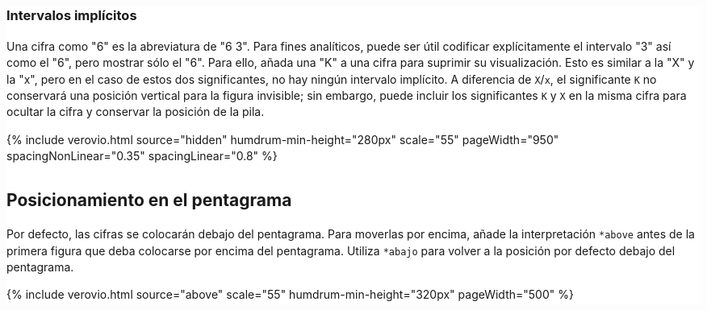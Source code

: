 ### Intervalos implícitos ###

Una cifra como "6" es la abreviatura de "6 3".  Para fines analíticos, puede ser útil codificar explícitamente el intervalo "3" así como el "6", pero mostrar sólo el "6".  Para ello, añada una "K" a una cifra para suprimir su visualización.  Esto es similar a la "X" y la "x", pero en el caso de estos dos significantes, no hay ningún intervalo implícito. A diferencia de `X`/`x`, el significante `K` no conservará una posición vertical para la figura invisible; sin embargo, puede incluir los significantes `K` y `X` en la misma cifra para ocultar la cifra y conservar la posición de la pila.

{% include verovio.html
	source="hidden"
	humdrum-min-height="280px"
	scale="55"
	pageWidth="950"
	spacingNonLinear="0.35"
	spacingLinear="0.8"
%}

<script type="application/json" id="hidden">
**kern	**fb
*M4/4	*
=1	=1
4g	6
4g	6 3
2g	6 3K
=2	=2
4f	5K 3K
4f	6K 4 2
4f	X 4 2
4f	6KX 4 2
=	=
1f	7 5K 3K
=	=
*-	*-
</script>





## Posicionamiento en el pentagrama ##

Por defecto, las cifras se colocarán debajo del pentagrama.  Para moverlas por encima, añade la interpretación `*above` antes de la primera figura que deba colocarse por encima del pentagrama.  Utiliza `*abajo` para volver a la posición por defecto debajo del pentagrama.

{% include verovio.html
	source="above"
	scale="55"
	humdrum-min-height="320px"
	pageWidth="500"
%}

<script type="application/json" id="above">
**kern	**fb
*M4/4	*
*	*above
=1	=1
4e	6
4e	5
4e	4 2
4e	6 4 2
=2	=2
4e	6
4e	5
*	*below
4e	4 2